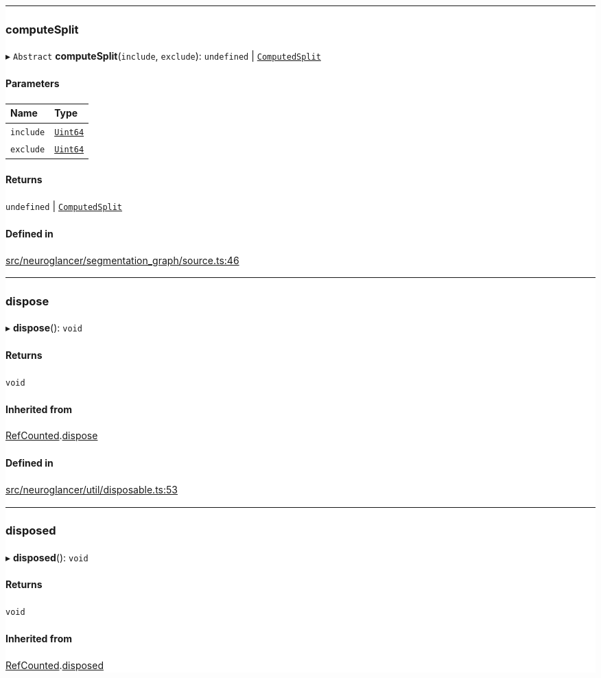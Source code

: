 ___

### computeSplit

▸ `Abstract` **computeSplit**(`include`, `exclude`): `undefined` \| [`ComputedSplit`](../interfaces/segmentation_graph_source.ComputedSplit.md)

#### Parameters

| Name | Type |
| :------ | :------ |
| `include` | [`Uint64`](util_uint64.Uint64.md) |
| `exclude` | [`Uint64`](util_uint64.Uint64.md) |

#### Returns

`undefined` \| [`ComputedSplit`](../interfaces/segmentation_graph_source.ComputedSplit.md)

#### Defined in

[src/neuroglancer/segmentation_graph/source.ts:46](https://github.com/ActiveBrainAtlas2/neuroglancer/blob/1beb5d34/src/neuroglancer/segmentation_graph/source.ts#L46)

___

### dispose

▸ **dispose**(): `void`

#### Returns

`void`

#### Inherited from

[RefCounted](util_disposable.RefCounted.md).[dispose](util_disposable.RefCounted.md#dispose)

#### Defined in

[src/neuroglancer/util/disposable.ts:53](https://github.com/ActiveBrainAtlas2/neuroglancer/blob/1beb5d34/src/neuroglancer/util/disposable.ts#L53)

___

### disposed

▸ **disposed**(): `void`

#### Returns

`void`

#### Inherited from

[RefCounted](util_disposable.RefCounted.md).[disposed](util_disposable.RefCounted.md#disposed)
